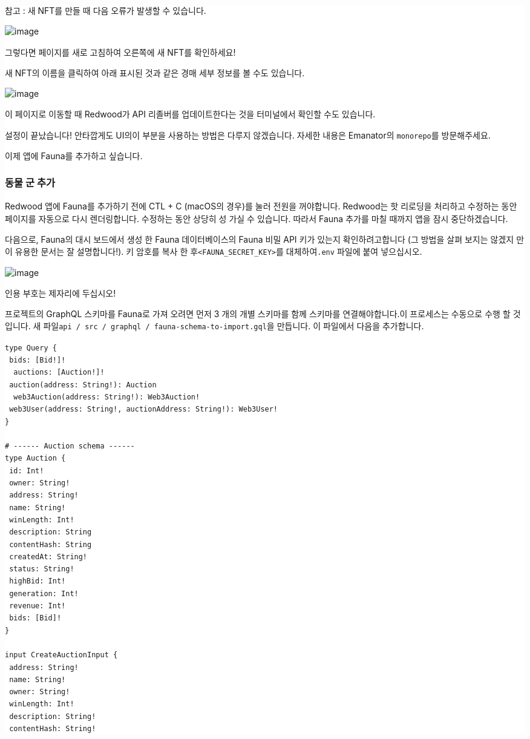 참고 : 새 NFT를 만들 때 다음 오류가 발생할 수 있습니다.

![image](https://i0.wp.com/css-tricks.com/wp-content/uploads/2021/01/td03o3uc0qhp2kdtdw2j.png?resize=1600%2C218&ssl=1)

그렇다면 페이지를 새로 고침하여 오른쪽에 새 NFT를 확인하세요!

새 NFT의 이름을 클릭하여 아래 표시된 것과 같은 경매 세부 정보를 볼 수도 있습니다.

![image](https://i2.wp.com/css-tricks.com/wp-content/uploads/2021/01/1l8tbptrov68qlj8bqp4-1.png?resize=1508%2C1600&ssl=1)

이 페이지로 이동할 때 Redwood가 API 리졸버를 업데이트한다는 것을 터미널에서 확인할 수도 있습니다.

설정이 끝났습니다!
 안타깝게도 UI의이 부분을 사용하는 방법은 다루지 않겠습니다. 자세한 내용은 Emanator의 `monorepo`를 방문해주세요.

이제 앱에 Fauna를 추가하고 싶습니다.

### 동물 군 추가

Redwood 앱에 Fauna를 추가하기 전에 CTL + C (macOS의 경우)를 눌러 전원을 꺼야합니다.
 Redwood는 핫 리로딩을 처리하고 수정하는 동안 페이지를 자동으로 다시 렌더링합니다. 수정하는 동안 상당히 성 가실 수 있습니다.
 따라서 Fauna 추가를 마칠 때까지 앱을 잠시 중단하겠습니다.

다음으로, Fauna의 대시 보드에서 생성 한 Fauna 데이터베이스의 Fauna 비밀 API 키가 있는지 확인하려고합니다 (그 방법을 살펴 보지는 않겠지 만이 유용한 문서는 잘 설명합니다!).
 키 암호를 복사 한 후`<FAUNA_SECRET_KEY>`를 대체하여`.env` 파일에 붙여 넣으십시오.

![image](https://i2.wp.com/css-tricks.com/wp-content/uploads/2021/01/Screen-Shot-2021-01-05-at-12.24.52-PM.png?resize=434%2C225&ssl=1)

인용 부호는 제자리에 두십시오!

프로젝트의 GraphQL 스키마를 Fauna로 가져 오려면 먼저 3 개의 개별 스키마를 함께 스키마를 연결해야합니다.이 프로세스는 수동으로 수행 할 것입니다.
 새 파일`api / src / graphql / fauna-schema-to-import.gql`을 만듭니다.
 이 파일에서 다음을 추가합니다.

```gql
type Query {
 bids: [Bid!]!
  auctions: [Auction!]!
 auction(address: String!): Auction
  web3Auction(address: String!): Web3Auction!
 web3User(address: String!, auctionAddress: String!): Web3User!
}
 
# ------ Auction schema ------
type Auction {
 id: Int!
 owner: String!
 address: String!
 name: String!
 winLength: Int!
 description: String
 contentHash: String
 createdAt: String!
 status: String!
 highBid: Int!
 generation: Int!
 revenue: Int!
 bids: [Bid]!
}
 
input CreateAuctionInput {
 address: String!
 name: String!
 owner: String!
 winLength: Int!
 description: String!
 contentHash: String!
```